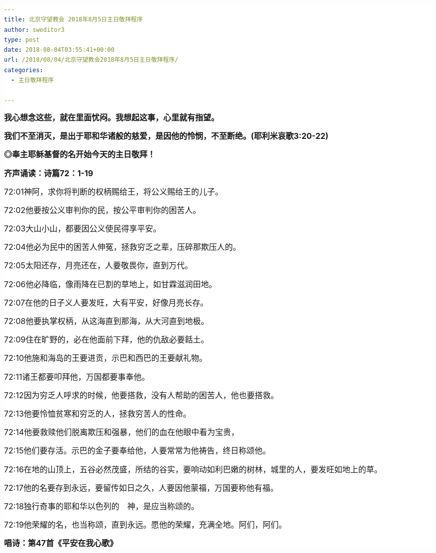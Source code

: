 ```yaml
---
title: 北京守望教会 2018年8月5日主日敬拜程序
author: sweditor3
type: post
date: 2018-08-04T03:55:41+00:00
url: /2018/08/04/北京守望教会2018年8月5日主日敬拜程序/
categories:
  - 主日敬拜程序

---
```

**<span style="font-size: 12pt;">我心想念这些，就在里面忧闷。我想起这事，心里就有指望。</span>**
  
**<span style="font-size: 12pt;">我们不至消灭，是出于耶和华诸般的慈爱，是因他的怜悯，不至断绝。(耶利米哀歌3:20-22)</span>**

**<span style="font-size: 12pt;">◎奉主耶稣基督的名开始今天的主日敬拜！</span>**

**<span style="font-size: 12pt;">齐声诵读：诗篇72：1-19<br /> </span>**
  
<span style="font-size: 12pt;">72:01神阿，求你将判断的权柄赐给王，将公义赐给王的儿子。</span>
  
<span style="font-size: 12pt;">72:02他要按公义审判你的民，按公平审判你的困苦人。</span>
  
<span style="font-size: 12pt;">72:03大山小山，都要因公义使民得享平安。</span>
  
<span style="font-size: 12pt;">72:04他必为民中的困苦人伸冤，拯救穷乏之辈，压碎那欺压人的。</span>
  
<span style="font-size: 12pt;">72:05太阳还存，月亮还在，人要敬畏你，直到万代。</span>
  
<span style="font-size: 12pt;">72:06他必降临，像雨降在已割的草地上，如甘霖滋润田地。</span>
  
<span style="font-size: 12pt;">72:07在他的日子义人要发旺，大有平安，好像月亮长存。</span>
  
<span style="font-size: 12pt;">72:08他要执掌权柄，从这海直到那海，从大河直到地极。</span>
  
<span style="font-size: 12pt;">72:09住在旷野的，必在他面前下拜，他的仇敌必要餂土。</span>
  
<span style="font-size: 12pt;">72:10他施和海岛的王要进贡，示巴和西巴的王要献礼物。</span>
  
<span style="font-size: 12pt;">72:11诸王都要叩拜他，万国都要事奉他。</span>
  
<span style="font-size: 12pt;">72:12因为穷乏人呼求的时候，他要搭救，没有人帮助的困苦人，他也要搭救。</span>
  
<span style="font-size: 12pt;">72:13他要怜恤贫寒和穷乏的人，拯救穷苦人的性命。</span>
  
<span style="font-size: 12pt;">72:14他要救赎他们脱离欺压和强暴，他们的血在他眼中看为宝贵，</span>
  
<span style="font-size: 12pt;">72:15他们要存活。示巴的金子要奉给他，人要常常为他祷告，终日称颂他。</span>
  
<span style="font-size: 12pt;">72:16在地的山顶上，五谷必然茂盛，所结的谷实，要响动如利巴嫩的树林，城里的人，要发旺如地上的草。</span>
  
<span style="font-size: 12pt;">72:17他的名要存到永远，要留传如日之久，人要因他蒙福，万国要称他有福。</span>
  
<span style="font-size: 12pt;">72:18独行奇事的耶和华以色列的　神，是应当称颂的。</span>
  
<span style="font-size: 12pt;">72:19他荣耀的名，也当称颂，直到永远。愿他的荣耀，充满全地。阿们，阿们。</span>

**<span style="font-size: 12pt;">唱诗：第47首《平安在我心歌》</span>**<audio class="wp-audio-shortcode" id="audio-17341-1353" preload="none" style="width: 100%;" controls="controls"><source type="audio/mpeg" src="http://t5.shwchurch.org/wp-content/uploads/2013/04/20130412165156151.mp3?_=1353" />
